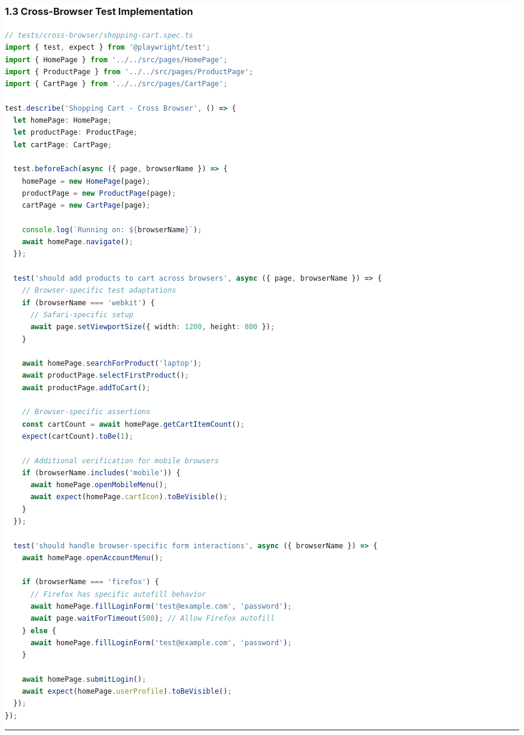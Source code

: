 ### 1.3 Cross-Browser Test Implementation

```typescript
// tests/cross-browser/shopping-cart.spec.ts
import { test, expect } from '@playwright/test';
import { HomePage } from '../../src/pages/HomePage';
import { ProductPage } from '../../src/pages/ProductPage';
import { CartPage } from '../../src/pages/CartPage';

test.describe('Shopping Cart - Cross Browser', () => {
  let homePage: HomePage;
  let productPage: ProductPage;
  let cartPage: CartPage;

  test.beforeEach(async ({ page, browserName }) => {
    homePage = new HomePage(page);
    productPage = new ProductPage(page);
    cartPage = new CartPage(page);

    console.log(`Running on: ${browserName}`);
    await homePage.navigate();
  });

  test('should add products to cart across browsers', async ({ page, browserName }) => {
    // Browser-specific test adaptations
    if (browserName === 'webkit') {
      // Safari-specific setup
      await page.setViewportSize({ width: 1200, height: 800 });
    }

    await homePage.searchForProduct('laptop');
    await productPage.selectFirstProduct();
    await productPage.addToCart();

    // Browser-specific assertions
    const cartCount = await homePage.getCartItemCount();
    expect(cartCount).toBe(1);

    // Additional verification for mobile browsers
    if (browserName.includes('mobile')) {
      await homePage.openMobileMenu();
      await expect(homePage.cartIcon).toBeVisible();
    }
  });

  test('should handle browser-specific form interactions', async ({ browserName }) => {
    await homePage.openAccountMenu();
    
    if (browserName === 'firefox') {
      // Firefox has specific autofill behavior
      await homePage.fillLoginForm('test@example.com', 'password');
      await page.waitForTimeout(500); // Allow Firefox autofill
    } else {
      await homePage.fillLoginForm('test@example.com', 'password');
    }

    await homePage.submitLogin();
    await expect(homePage.userProfile).toBeVisible();
  });
});
```

---